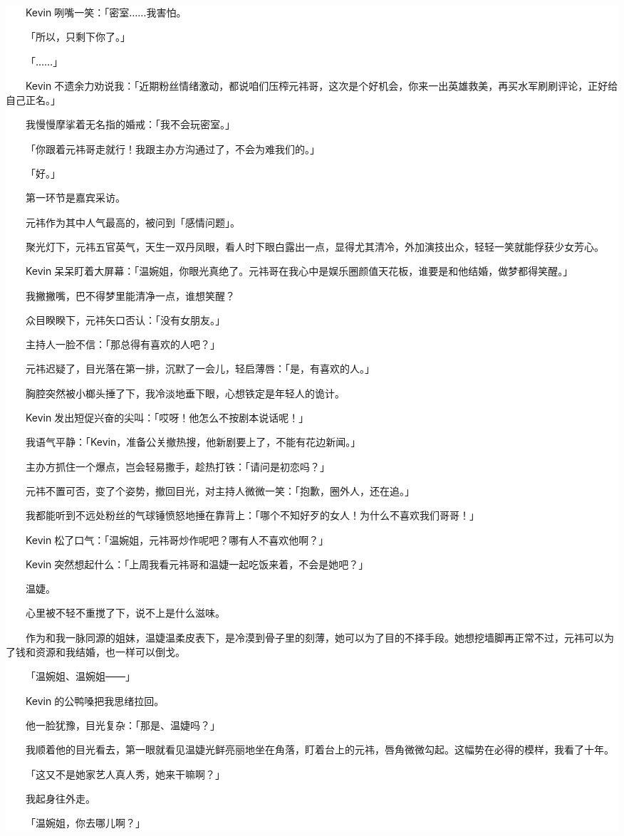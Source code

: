 &emsp;&emsp;Kevin 咧嘴一笑：「密室……我害怕。  
  
&emsp;&emsp;「所以，只剩下你了。」  
  
&emsp;&emsp;「……」  
  
&emsp;&emsp;Kevin 不遗余力劝说我：「近期粉丝情绪激动，都说咱们压榨元祎哥，这次是个好机会，你来一出英雄救美，再买水军刷刷评论，正好给自己正名。」  
  
&emsp;&emsp;我慢慢摩挲着无名指的婚戒：「我不会玩密室。」  
  
&emsp;&emsp;「你跟着元祎哥走就行！我跟主办方沟通过了，不会为难我们的。」  
  
&emsp;&emsp;「好。」  
  
&emsp;&emsp;第一环节是嘉宾采访。  
  
&emsp;&emsp;元祎作为其中人气最高的，被问到「感情问题」。  
  
&emsp;&emsp;聚光灯下，元祎五官英气，天生一双丹凤眼，看人时下眼白露出一点，显得尤其清冷，外加演技出众，轻轻一笑就能俘获少女芳心。  
  
&emsp;&emsp;Kevin 呆呆盯着大屏幕：「温婉姐，你眼光真绝了。元祎哥在我心中是娱乐圈颜值天花板，谁要是和他结婚，做梦都得笑醒。」  
  
&emsp;&emsp;我撇撇嘴，巴不得梦里能清净一点，谁想笑醒？  
  
&emsp;&emsp;众目睽睽下，元祎矢口否认：「没有女朋友。」  
  
&emsp;&emsp;主持人一脸不信：「那总得有喜欢的人吧？」  
  
&emsp;&emsp;元祎迟疑了，目光落在第一排，沉默了一会儿，轻启薄唇：「是，有喜欢的人。」  
  
&emsp;&emsp;胸腔突然被小榔头捶了下，我冷淡地垂下眼，心想铁定是年轻人的诡计。  
  
&emsp;&emsp;Kevin 发出短促兴奋的尖叫：「哎呀！他怎么不按剧本说话呢！」  
  
&emsp;&emsp;我语气平静：「Kevin，准备公关撤热搜，他新剧要上了，不能有花边新闻。」  
  
&emsp;&emsp;主办方抓住一个爆点，岂会轻易撒手，趁热打铁：「请问是初恋吗？」  
  
&emsp;&emsp;元祎不置可否，变了个姿势，撤回目光，对主持人微微一笑：「抱歉，圈外人，还在追。」  
  
&emsp;&emsp;我都能听到不远处粉丝的气球锤愤怒地捶在靠背上：「哪个不知好歹的女人！为什么不喜欢我们哥哥！」  
  
&emsp;&emsp;Kevin 松了口气：「温婉姐，元祎哥炒作呢吧？哪有人不喜欢他啊？」  
  
&emsp;&emsp;Kevin 突然想起什么：「上周我看元祎哥和温婕一起吃饭来着，不会是她吧？」  
  
&emsp;&emsp;温婕。  
  
&emsp;&emsp;心里被不轻不重搅了下，说不上是什么滋味。  
  
&emsp;&emsp;作为和我一脉同源的姐妹，温婕温柔皮表下，是冷漠到骨子里的刻薄，她可以为了目的不择手段。她想挖墙脚再正常不过，元祎可以为了钱和资源和我结婚，也一样可以倒戈。  
  
&emsp;&emsp;「温婉姐、温婉姐——」  
  
&emsp;&emsp;Kevin 的公鸭嗓把我思绪拉回。  
  
&emsp;&emsp;他一脸犹豫，目光复杂：「那是、温婕吗？」  
  
&emsp;&emsp;我顺着他的目光看去，第一眼就看见温婕光鲜亮丽地坐在角落，盯着台上的元祎，唇角微微勾起。这幅势在必得的模样，我看了十年。  
  
&emsp;&emsp;「这又不是她家艺人真人秀，她来干嘛啊？」  
  
&emsp;&emsp;我起身往外走。  
  
&emsp;&emsp;「温婉姐，你去哪儿啊？」  
  